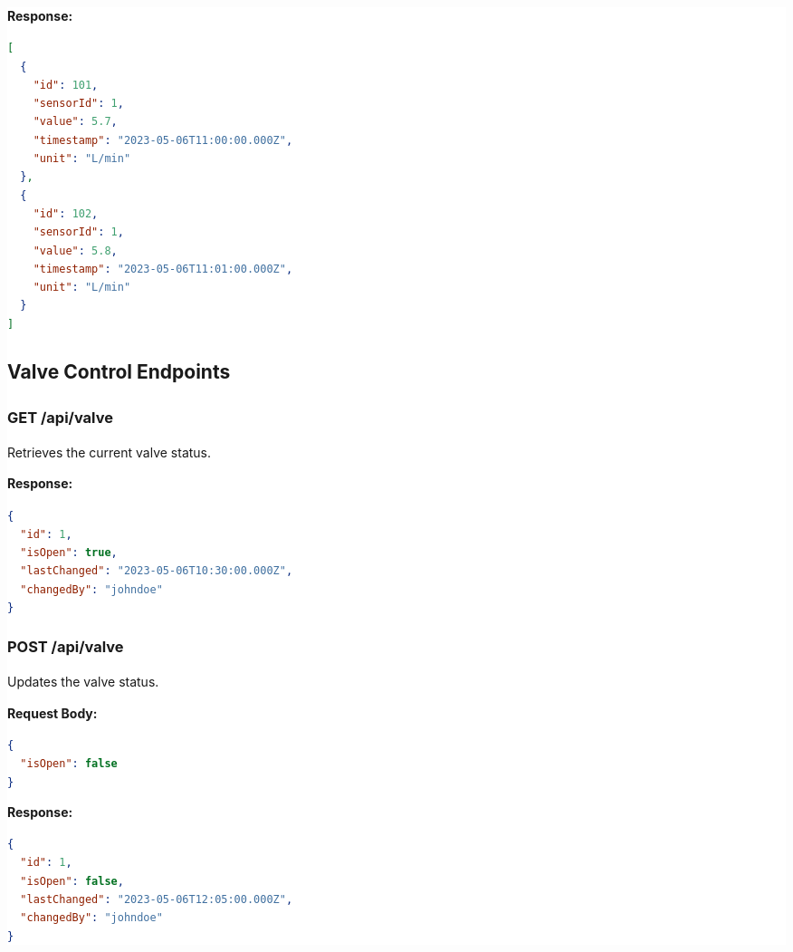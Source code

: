**Response:**
```json
[
  {
    "id": 101,
    "sensorId": 1,
    "value": 5.7,
    "timestamp": "2023-05-06T11:00:00.000Z",
    "unit": "L/min"
  },
  {
    "id": 102,
    "sensorId": 1,
    "value": 5.8,
    "timestamp": "2023-05-06T11:01:00.000Z",
    "unit": "L/min"
  }
]
```

## Valve Control Endpoints

### GET /api/valve

Retrieves the current valve status.

**Response:**
```json
{
  "id": 1,
  "isOpen": true,
  "lastChanged": "2023-05-06T10:30:00.000Z",
  "changedBy": "johndoe"
}
```

### POST /api/valve

Updates the valve status.

**Request Body:**
```json
{
  "isOpen": false
}
```

**Response:**
```json
{
  "id": 1,
  "isOpen": false,
  "lastChanged": "2023-05-06T12:05:00.000Z",
  "changedBy": "johndoe"
}
```

